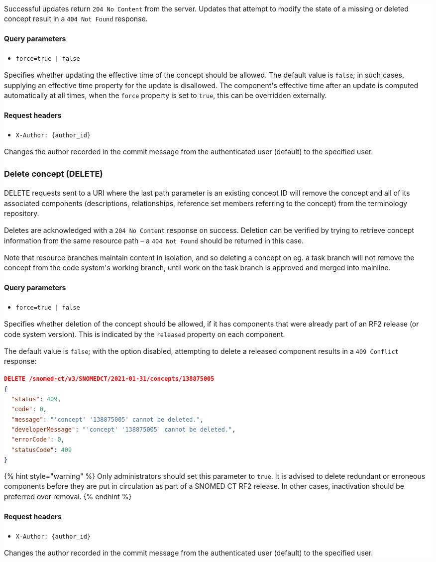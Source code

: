 Successful updates return `204 No Content` from the server. Updates that attempt to modify the state of a missing or deleted concept result in a `404 Not Found` response.

#### **Query parameters**

- `force=true | false`

Specifies whether updating the effective time of the concept should be allowed. The default value is `false`; in such cases, supplying an effective time property for the update is disallowed. The component's effective time after an update is computed automatically at all times, when the `force` property is set to `true`, this can be overridden externally.

#### **Request headers**

- `X-Author: {author_id}`

Changes the author recorded in the commit message from the authenticated user (default) to the specified user.

### Delete concept (DELETE)

DELETE requests sent to a URI where the last path parameter is an existing concept ID will remove the concept and all of its associated components (descriptions, relationships, reference set members referring to the concept) from the terminology repository.

Deletes are acknowledged with a `204 No Content` response on success. Deletion can be verified by trying to retrieve concept information from the same resource path &ndash; a `404 Not Found` should be returned in this case.

Note that resource branches maintain content in isolation, and so deleting a concept on eg. a task branch will not remove the concept from the code system's working branch, until work on the task branch is approved and merged into mainline.

#### **Query parameters**

- `force=true | false`

Specifies whether deletion of the concept should be allowed, if it has components that were already part of an RF2 release (or code system version). This is indicated by the `released` property on each component.

The default value is `false`; with the option disabled, attempting to delete a released component results in a `409 Conflict` response:

```json
DELETE /snomed-ct/v3/SNOMEDCT/2021-01-31/concepts/138875005
{
  "status": 409,
  "code": 0,
  "message": "'concept' '138875005' cannot be deleted.",
  "developerMessage": "'concept' '138875005' cannot be deleted.",
  "errorCode": 0,
  "statusCode": 409
}
```

{% hint style="warning" %}
Only administrators should set this parameter to `true`. It is advised to delete redundant or erroneous components before they are put in circulation as part of a SNOMED CT RF2 release. In other cases, inactivation should be preferred over removal.
{% endhint %}

#### **Request headers**

- `X-Author: {author_id}`

Changes the author recorded in the commit message from the authenticated user (default) to the specified user.
